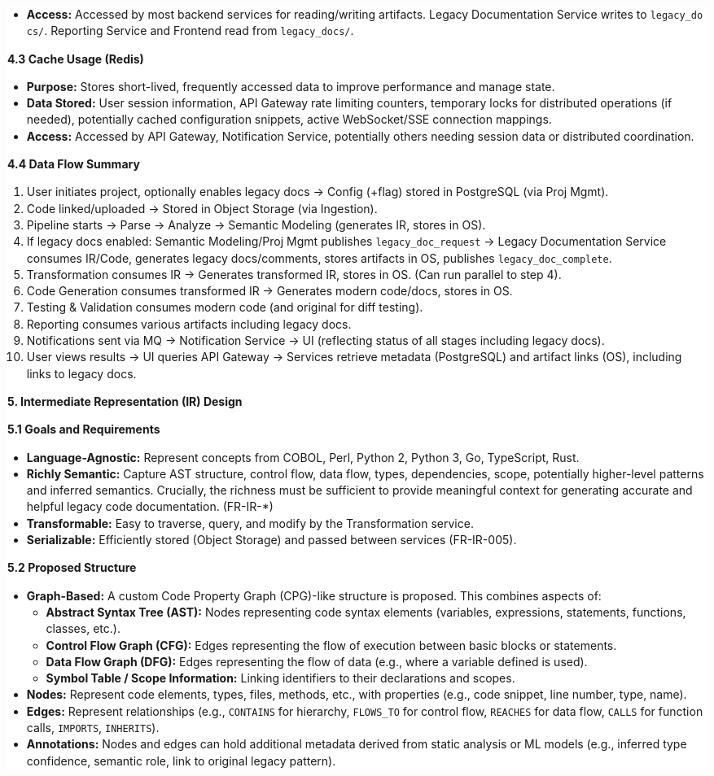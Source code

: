 *   **Access:** Accessed by most backend services for reading/writing artifacts. Legacy Documentation Service writes to `legacy_docs/`. Reporting Service and Frontend read from `legacy_docs/`.

**4.3 Cache Usage (Redis)**
*   **Purpose:** Stores short-lived, frequently accessed data to improve performance and manage state.
*   **Data Stored:** User session information, API Gateway rate limiting counters, temporary locks for distributed operations (if needed), potentially cached configuration snippets, active WebSocket/SSE connection mappings.
*   **Access:** Accessed by API Gateway, Notification Service, potentially others needing session data or distributed coordination.

**4.4 Data Flow Summary**
1.  User initiates project, optionally enables legacy docs -> Config (+flag) stored in PostgreSQL (via Proj Mgmt).
2.  Code linked/uploaded -> Stored in Object Storage (via Ingestion).
3.  Pipeline starts -> Parse -> Analyze -> Semantic Modeling (generates IR, stores in OS).
4.  If legacy docs enabled: Semantic Modeling/Proj Mgmt publishes `legacy_doc_request` -> Legacy Documentation Service consumes IR/Code, generates legacy docs/comments, stores artifacts in OS, publishes `legacy_doc_complete`.
5.  Transformation consumes IR -> Generates transformed IR, stores in OS. (Can run parallel to step 4).
6.  Code Generation consumes transformed IR -> Generates modern code/docs, stores in OS.
7.  Testing & Validation consumes modern code (and original for diff testing).
8.  Reporting consumes various artifacts including legacy docs.
9.  Notifications sent via MQ -> Notification Service -> UI (reflecting status of all stages including legacy docs).
10. User views results -> UI queries API Gateway -> Services retrieve metadata (PostgreSQL) and artifact links (OS), including links to legacy docs.

**5. Intermediate Representation (IR) Design**

**5.1 Goals and Requirements**
*   **Language-Agnostic:** Represent concepts from COBOL, Perl, Python 2, Python 3, Go, TypeScript, Rust.
*   **Richly Semantic:** Capture AST structure, control flow, data flow, types, dependencies, scope, potentially higher-level patterns and inferred semantics. Crucially, the richness must be sufficient to provide meaningful context for generating accurate and helpful legacy code documentation. (FR-IR-*)
*   **Transformable:** Easy to traverse, query, and modify by the Transformation service.
*   **Serializable:** Efficiently stored (Object Storage) and passed between services (FR-IR-005).

**5.2 Proposed Structure**
*   **Graph-Based:** A custom Code Property Graph (CPG)-like structure is proposed. This combines aspects of:
    *   **Abstract Syntax Tree (AST):** Nodes representing code syntax elements (variables, expressions, statements, functions, classes, etc.).
    *   **Control Flow Graph (CFG):** Edges representing the flow of execution between basic blocks or statements.
    *   **Data Flow Graph (DFG):** Edges representing the flow of data (e.g., where a variable defined is used).
    *   **Symbol Table / Scope Information:** Linking identifiers to their declarations and scopes.
*   **Nodes:** Represent code elements, types, files, methods, etc., with properties (e.g., code snippet, line number, type, name).
*   **Edges:** Represent relationships (e.g., `CONTAINS` for hierarchy, `FLOWS_TO` for control flow, `REACHES` for data flow, `CALLS` for function calls, `IMPORTS`, `INHERITS`).
*   **Annotations:** Nodes and edges can hold additional metadata derived from static analysis or ML models (e.g., inferred type confidence, semantic role, link to original legacy pattern).
